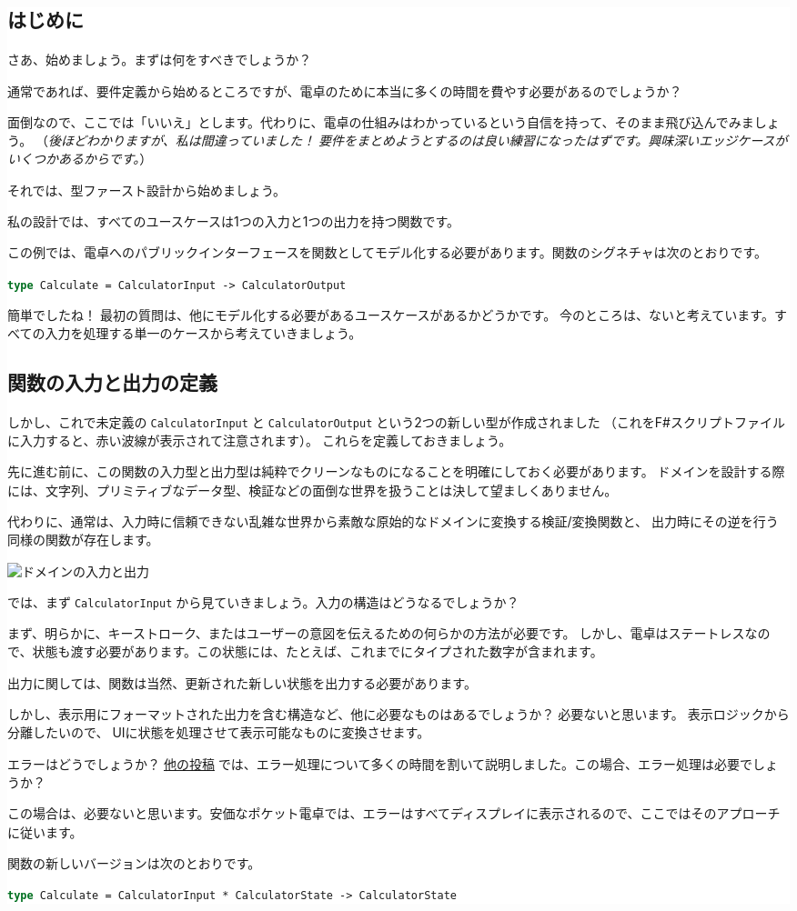 ## はじめに

さあ、始めましょう。まずは何をすべきでしょうか？

通常であれば、要件定義から始めるところですが、電卓のために本当に多くの時間を費やす必要があるのでしょうか？

面倒なので、ここでは「いいえ」とします。代わりに、電卓の仕組みはわかっているという自信を持って、そのまま飛び込んでみましょう。
（*後ほどわかりますが、私は間違っていました！ 要件をまとめようとするのは良い練習になったはずです。興味深いエッジケースがいくつかあるからです。*）

それでは、型ファースト設計から始めましょう。

私の設計では、すべてのユースケースは1つの入力と1つの出力を持つ関数です。

この例では、電卓へのパブリックインターフェースを関数としてモデル化する必要があります。関数のシグネチャは次のとおりです。

```fsharp
type Calculate = CalculatorInput -> CalculatorOutput
```

簡単でしたね！ 最初の質問は、他にモデル化する必要があるユースケースがあるかどうかです。
今のところは、ないと考えています。すべての入力を処理する単一のケースから考えていきましょう。


## 関数の入力と出力の定義

しかし、これで未定義の `CalculatorInput` と `CalculatorOutput` という2つの新しい型が作成されました
（これをF#スクリプトファイルに入力すると、赤い波線が表示されて注意されます）。
これらを定義しておきましょう。

先に進む前に、この関数の入力型と出力型は純粋でクリーンなものになることを明確にしておく必要があります。
ドメインを設計する際には、文字列、プリミティブなデータ型、検証などの面倒な世界を扱うことは決して望ましくありません。

代わりに、通常は、入力時に信頼できない乱雑な世界から素敵な原始的なドメインに変換する検証/変換関数と、
出力時にその逆を行う同様の関数が存在します。

![ドメインの入力と出力](../assets/img/domain_input_output.png)


では、まず `CalculatorInput` から見ていきましょう。入力の構造はどうなるでしょうか？
 
まず、明らかに、キーストローク、またはユーザーの意図を伝えるための何らかの方法が必要です。
しかし、電卓はステートレスなので、状態も渡す必要があります。この状態には、たとえば、これまでにタイプされた数字が含まれます。

出力に関しては、関数は当然、更新された新しい状態を出力する必要があります。

しかし、表示用にフォーマットされた出力を含む構造など、他に必要なものはあるでしょうか？ 必要ないと思います。
表示ロジックから分離したいので、
UIに状態を処理させて表示可能なものに変換させます。

エラーはどうでしょうか？ [他の投稿](https://fsharpforfunandprofit.com/rop/) では、エラー処理について多くの時間を割いて説明しました。この場合、エラー処理は必要でしょうか？

この場合は、必要ないと思います。安価なポケット電卓では、エラーはすべてディスプレイに表示されるので、ここではそのアプローチに従います。

関数の新しいバージョンは次のとおりです。

```fsharp
type Calculate = CalculatorInput * CalculatorState -> CalculatorState 
```

